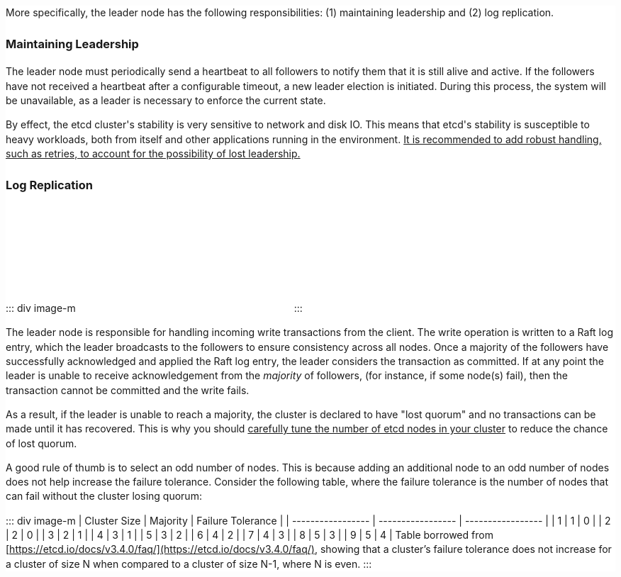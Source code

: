 More specifically, the leader node has the following responsibilities: (1) maintaining leadership and (2) log replication.

### Maintaining Leadership

The leader node must periodically send a heartbeat to all followers to notify them that it is still alive and active. If the followers have not received a heartbeat after a configurable timeout, a new leader election is initiated. During this process, the system will be unavailable, as a leader is necessary to enforce the current state.

By effect, the etcd cluster's stability is very sensitive to network and disk IO. This means that etcd's stability is susceptible to heavy workloads, both from itself and other applications running in the environment. <u><a name="leadership">It is recommended to add robust handling, such as retries, to account for the possibility of lost leadership.</a></u>

### Log Replication

::: div image-m
<svg title="Screenshot from raft.github.io's helpful Raft Visualization, which demonstrates how Log Replication works. In this screenshot, S2 is the leader and broadcasting the log entries to all followers." src='logreplication.png' />
:::

The leader node is responsible for handling incoming write transactions from the client. The write operation is written to a Raft log entry, which the leader broadcasts to the followers to ensure consistency across all nodes. Once a majority of the followers have successfully acknowledged and applied the Raft log entry, the leader considers the transaction as committed. If at any point the leader is unable to receive acknowledgement from the <em>majority</em> of followers, (for instance, if some node(s) fail), then the transaction cannot be committed and the write fails.

As a result, if the leader is unable to reach a majority, the cluster is declared to have "lost quorum" and no transactions can be made until it has recovered. This is why you should <u><a name="nodes">carefully tune the number of etcd nodes in your cluster</a></u> to reduce the chance of lost quorum.

A good rule of thumb is to select an odd number of nodes. This is because adding an additional node to an odd number of nodes does not help increase the failure tolerance. Consider the following table, where the failure tolerance is the number of nodes that can fail without the cluster losing quorum:

::: div image-m
| Cluster Size | Majority | Failure Tolerance |
| ----------------- | ----------------- | ----------------- |
| 1            | 1        | 0                 |
| 2            | 2        | 0                 |
| 3            | 2        | 1                 |
| 4            | 3        | 1                 |
| 5            | 3        | 2                 |
| 6            | 4        | 2                 |
| 7            | 4        | 3                 |
| 8            | 5        | 3                 |
| 9            | 5        | 4                 |
Table borrowed from [https://etcd.io/docs/v3.4.0/faq/](https://etcd.io/docs/v3.4.0/faq/), showing that a cluster’s failure tolerance does not increase for a cluster of size N when compared to a cluster of size N-1, where N is even.
:::
